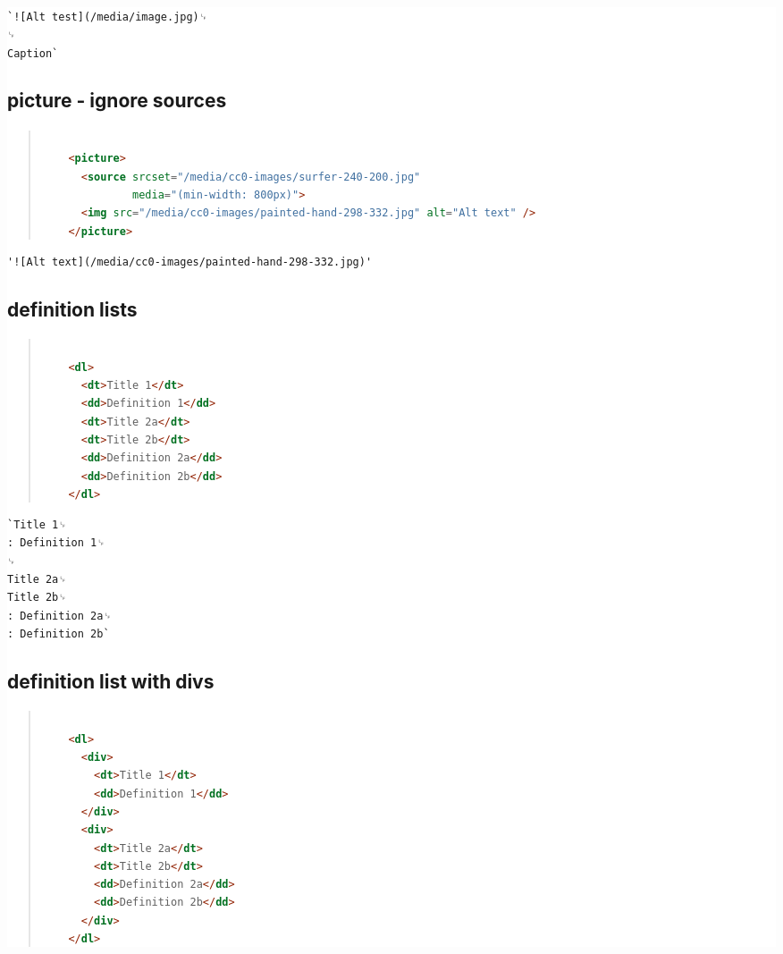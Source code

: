     `![Alt test](/media/image.jpg)␊
    ␊
    Caption`

## picture - ignore sources

> ```html
> 
>     <picture>
>       <source srcset="/media/cc0-images/surfer-240-200.jpg"
>               media="(min-width: 800px)">
>       <img src="/media/cc0-images/painted-hand-298-332.jpg" alt="Alt text" />
>     </picture>
> ```

    '![Alt text](/media/cc0-images/painted-hand-298-332.jpg)'

## definition lists

> ```html
> 
>     <dl>
>       <dt>Title 1</dt>
>       <dd>Definition 1</dd>
>       <dt>Title 2a</dt>
>       <dt>Title 2b</dt>
>       <dd>Definition 2a</dd>
>       <dd>Definition 2b</dd>
>     </dl>
> ```

    `Title 1␊
    : Definition 1␊
    ␊
    Title 2a␊
    Title 2b␊
    : Definition 2a␊
    : Definition 2b`

## definition list with divs

> ```html
> 
>     <dl>
>       <div>
>         <dt>Title 1</dt>
>         <dd>Definition 1</dd>
>       </div>
>       <div>
>         <dt>Title 2a</dt>
>         <dt>Title 2b</dt>
>         <dd>Definition 2a</dd>
>         <dd>Definition 2b</dd>
>       </div>
>     </dl>
> ```
